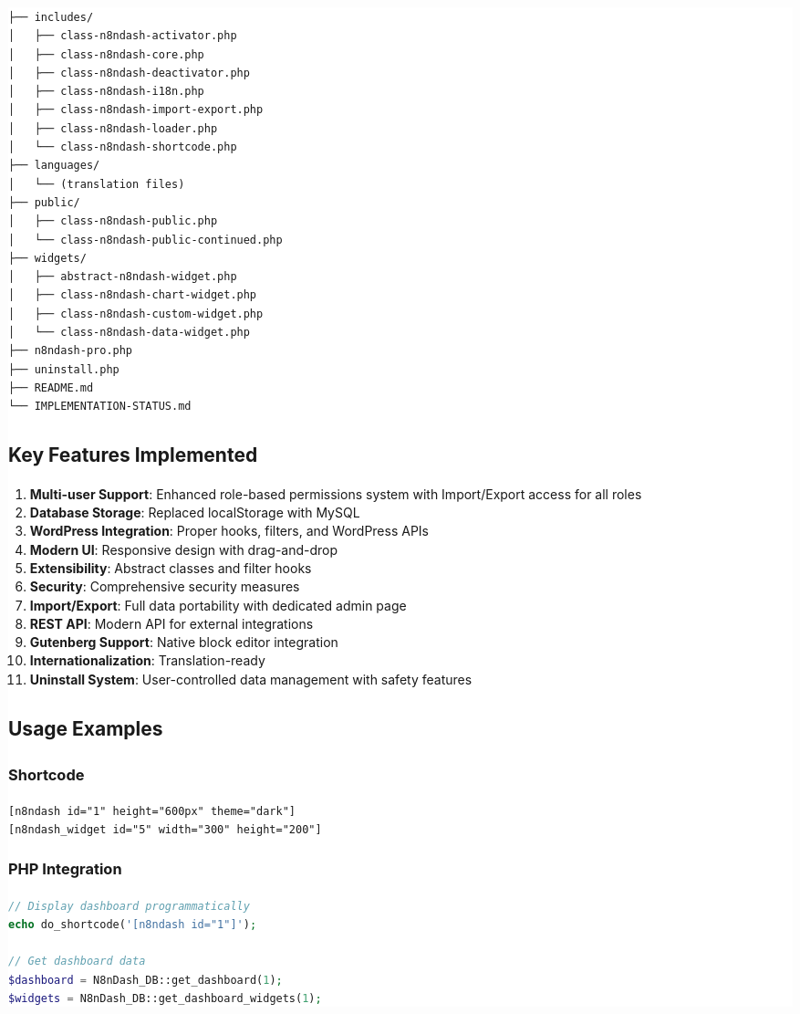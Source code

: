 ```
├── includes/
│   ├── class-n8ndash-activator.php
│   ├── class-n8ndash-core.php
│   ├── class-n8ndash-deactivator.php
│   ├── class-n8ndash-i18n.php
│   ├── class-n8ndash-import-export.php
│   ├── class-n8ndash-loader.php
│   └── class-n8ndash-shortcode.php
├── languages/
│   └── (translation files)
├── public/
│   ├── class-n8ndash-public.php
│   └── class-n8ndash-public-continued.php
├── widgets/
│   ├── abstract-n8ndash-widget.php
│   ├── class-n8ndash-chart-widget.php
│   ├── class-n8ndash-custom-widget.php
│   └── class-n8ndash-data-widget.php
├── n8ndash-pro.php
├── uninstall.php
├── README.md
└── IMPLEMENTATION-STATUS.md
```

## Key Features Implemented

1. **Multi-user Support**: Enhanced role-based permissions system with Import/Export access for all roles
2. **Database Storage**: Replaced localStorage with MySQL
3. **WordPress Integration**: Proper hooks, filters, and WordPress APIs
4. **Modern UI**: Responsive design with drag-and-drop
5. **Extensibility**: Abstract classes and filter hooks
6. **Security**: Comprehensive security measures
7. **Import/Export**: Full data portability with dedicated admin page
8. **REST API**: Modern API for external integrations
9. **Gutenberg Support**: Native block editor integration
10. **Internationalization**: Translation-ready
11. **Uninstall System**: User-controlled data management with safety features

## Usage Examples

### Shortcode
```
[n8ndash id="1" height="600px" theme="dark"]
[n8ndash_widget id="5" width="300" height="200"]
```

### PHP Integration
```php
// Display dashboard programmatically
echo do_shortcode('[n8ndash id="1"]');

// Get dashboard data
$dashboard = N8nDash_DB::get_dashboard(1);
$widgets = N8nDash_DB::get_dashboard_widgets(1);
```
